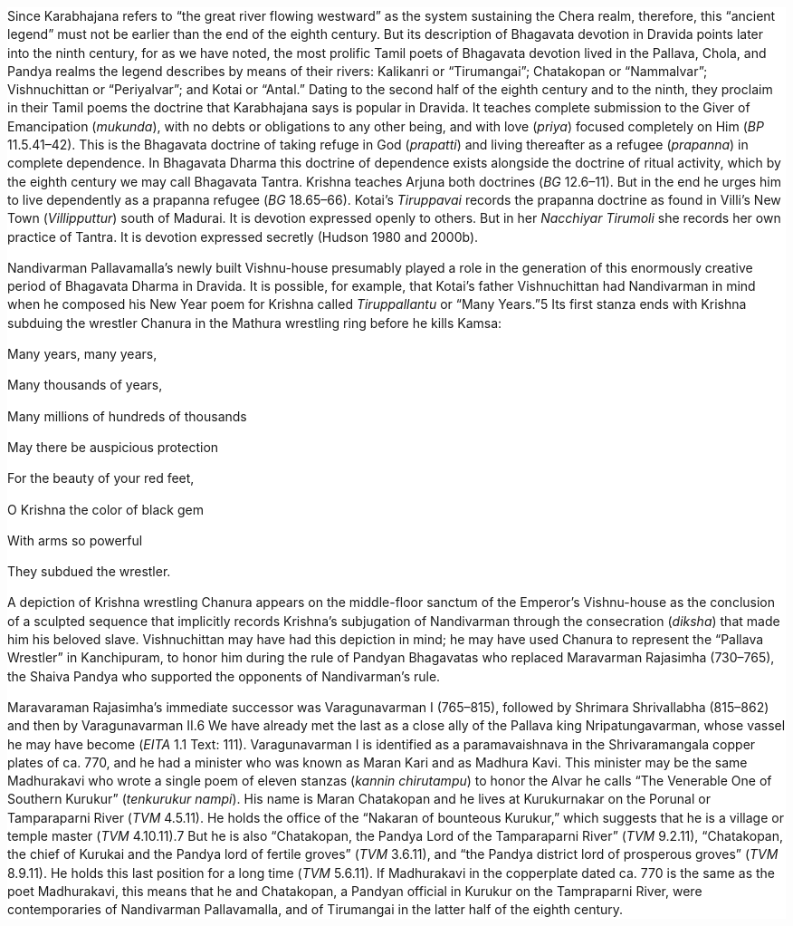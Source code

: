 Since Karabhajana refers to “the great river flowing westward” as the system sustaining the Chera realm, therefore, this “ancient legend” must not be earlier than the end of the eighth century. But its description of Bhagavata devotion in Dravida points later into the ninth century, for as we have noted, the most prolific Tamil poets of Bhagavata devotion lived in the Pallava, Chola, and Pandya realms the legend describes by means of their rivers: Kalikanri or “Tirumangai”; Chatakopan or “Nammalvar”; Vishnuchittan or “Periyalvar”; and Kotai or “Antal.” Dating to the second half of the eighth century and to the ninth, they proclaim in their Tamil poems the doctrine that Karabhajana says is popular in Dravida. It teaches complete submission to the Giver of Emancipation \(*mukunda*\), with no debts or obligations to any other being, and with love \(*priya*\) focused completely on Him \(*BP* 11.5.41–42\). This is the Bhagavata doctrine of taking refuge in God \(*prapatti*\) and living thereafter as a refugee \(*prapanna*\) in complete dependence. In Bhagavata Dharma this doctrine of dependence exists alongside the doctrine of ritual activity, which by the eighth century we may call Bhagavata Tantra. Krishna teaches Arjuna both doctrines \(*BG* 12.6–11\). But in the end he urges him to live dependently as a prapanna refugee \(*BG* 18.65–66\). Kotai’s *Tiruppavai* records the prapanna doctrine as found in Villi’s New Town \(*Villipputtur*\) south of Madurai. It is devotion expressed openly to others. But in her *Nacchiyar Tirumoli* she records her own practice of Tantra. It is devotion expressed secretly \(Hudson 1980 and 2000b\).

Nandivarman Pallavamalla’s newly built Vishnu-house presumably played a role in the generation of this enormously creative period of Bhagavata Dharma in Dravida. It is possible, for example, that Kotai’s father Vishnuchittan had Nandivarman in mind when he composed his New Year poem for Krishna called *Tiruppallantu* or “Many Years.”5 Its first stanza ends with Krishna subduing the wrestler Chanura in the Mathura wrestling ring before he kills Kamsa:


Many years, many years,

Many thousands of years,

Many millions of hundreds of thousands

May there be auspicious protection

For the beauty of your red feet,

O Krishna the color of black gem

With arms so powerful

They subdued the wrestler.


A depiction of Krishna wrestling Chanura appears on the middle-floor sanctum of the Emperor’s Vishnu-house as the conclusion of a sculpted sequence that implicitly records Krishna’s subjugation of Nandivarman through the consecration \(*diksha*\) that made him his beloved slave. Vishnuchittan may have had this depiction in mind; he may have used Chanura to represent the “Pallava Wrestler” in Kanchipuram, to honor him during the rule of Pandyan Bhagavatas who replaced Maravarman Rajasimha \(730–765\), the Shaiva Pandya who supported the opponents of Nandivarman’s rule.

Maravaraman Rajasimha’s immediate successor was Varagunavarman I \(765–815\), followed by Shrimara Shrivallabha \(815–862\) and then by Varagunavarman II.6 We have already met the last as a close ally of the Pallava king Nripatungavarman, whose vassel he may have become \(*EITA* 1.1 Text: 111\). Varagunavarman I is identified as a paramavaishnava in the Shrivaramangala copper plates of ca. 770, and he had a minister who was known as Maran Kari and as Madhura Kavi. This minister may be the same Madhurakavi who wrote a single poem of eleven stanzas \(*kannin chirutampu*\) to honor the Alvar he calls “The Venerable One of Southern Kurukur” \(*tenkurukur nampi*\). His name is Maran Chatakopan and he lives at Kurukurnakar on the Porunal or Tamparaparni River \(*TVM* 4.5.11\). He holds the office of the “Nakaran of bounteous Kurukur,” which suggests that he is a village or temple master \(*TVM* 4.10.11\).7 But he is also “Chatakopan, the Pandya Lord of the Tamparaparni River” \(*TVM* 9.2.11\), “Chatakopan, the chief of Kurukai and the Pandya lord of fertile groves” \(*TVM* 3.6.11\), and “the Pandya district lord of prosperous groves” \(*TVM* 8.9.11\). He holds this last position for a long time \(*TVM* 5.6.11\). If Madhurakavi in the copperplate dated ca. 770 is the same as the poet Madhurakavi, this means that he and Chatakopan, a Pandyan official in Kurukur on the Tampraparni River, were contemporaries of Nandivarman Pallavamalla, and of Tirumangai in the latter half of the eighth century.
